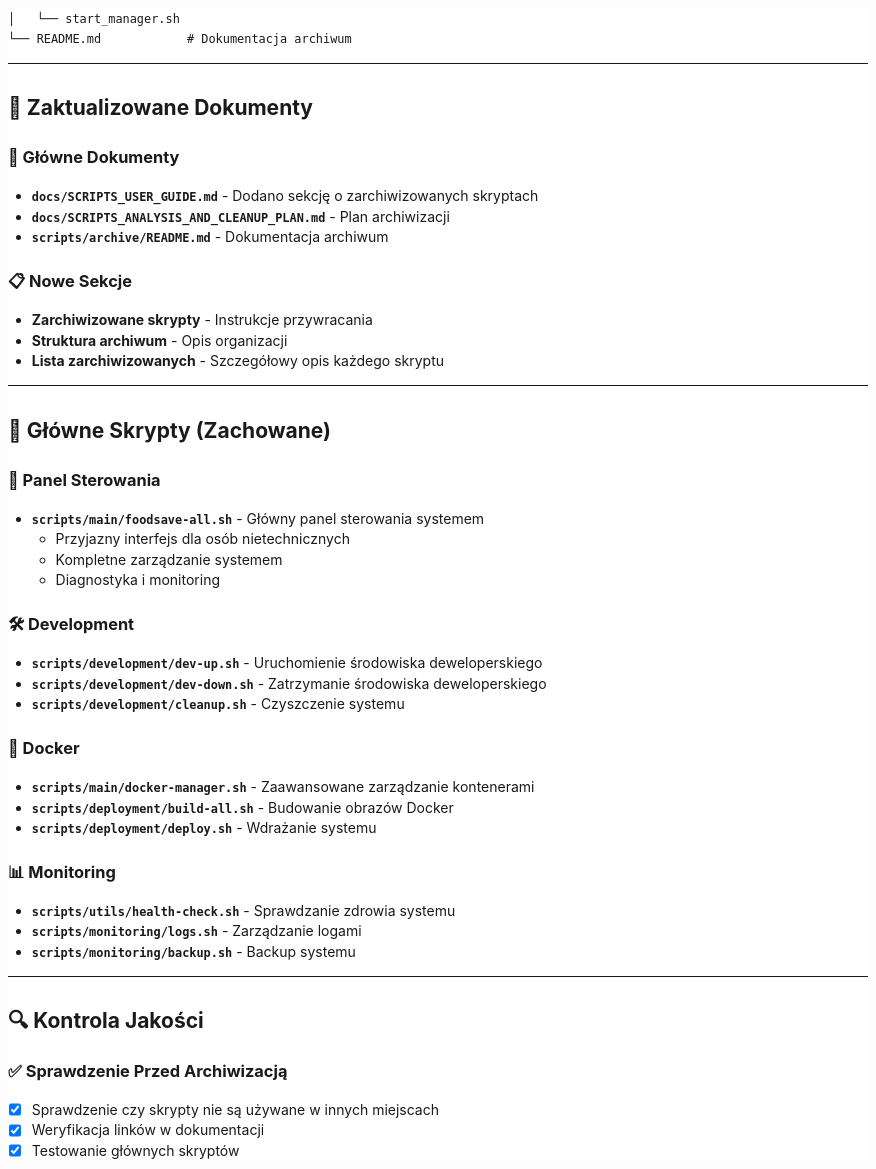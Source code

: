```
│   └── start_manager.sh
└── README.md            # Dokumentacja archiwum
```

---

## 🔧 Zaktualizowane Dokumenty

### 📄 Główne Dokumenty
- **`docs/SCRIPTS_USER_GUIDE.md`** - Dodano sekcję o zarchiwizowanych skryptach
- **`docs/SCRIPTS_ANALYSIS_AND_CLEANUP_PLAN.md`** - Plan archiwizacji
- **`scripts/archive/README.md`** - Dokumentacja archiwum

### 📋 Nowe Sekcje
- **Zarchiwizowane skrypty** - Instrukcje przywracania
- **Struktura archiwum** - Opis organizacji
- **Lista zarchiwizowanych** - Szczegółowy opis każdego skryptu

---

## 🎯 Główne Skrypty (Zachowane)

### 🚀 Panel Sterowania
- **`scripts/main/foodsave-all.sh`** - Główny panel sterowania systemem
  - Przyjazny interfejs dla osób nietechnicznych
  - Kompletne zarządzanie systemem
  - Diagnostyka i monitoring

### 🛠️ Development
- **`scripts/development/dev-up.sh`** - Uruchomienie środowiska deweloperskiego
- **`scripts/development/dev-down.sh`** - Zatrzymanie środowiska deweloperskiego
- **`scripts/development/cleanup.sh`** - Czyszczenie systemu

### 🐳 Docker
- **`scripts/main/docker-manager.sh`** - Zaawansowane zarządzanie kontenerami
- **`scripts/deployment/build-all.sh`** - Budowanie obrazów Docker
- **`scripts/deployment/deploy.sh`** - Wdrażanie systemu

### 📊 Monitoring
- **`scripts/utils/health-check.sh`** - Sprawdzanie zdrowia systemu
- **`scripts/monitoring/logs.sh`** - Zarządzanie logami
- **`scripts/monitoring/backup.sh`** - Backup systemu

---

## 🔍 Kontrola Jakości

### ✅ Sprawdzenie Przed Archiwizacją
- [x] Sprawdzenie czy skrypty nie są używane w innych miejscach
- [x] Weryfikacja linków w dokumentacji
- [x] Testowanie głównych skryptów
